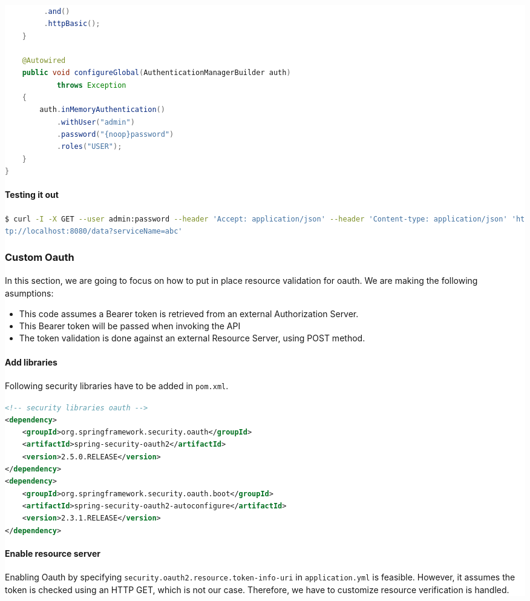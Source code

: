 ```java
         .and()
         .httpBasic();
    }
  
    @Autowired
    public void configureGlobal(AuthenticationManagerBuilder auth) 
            throws Exception 
    {
        auth.inMemoryAuthentication()
            .withUser("admin")
            .password("{noop}password")
            .roles("USER");
    }
}
```

#### Testing it out

```bash
$ curl -I -X GET --user admin:password --header 'Accept: application/json' --header 'Content-type: application/json' 'http://localhost:8080/data?serviceName=abc'
```

### Custom Oauth 

In this section, we are going to focus on how to put in place resource validation for oauth. We are making the following asumptions:
* This code assumes a Bearer token is retrieved from an external Authorization Server.
* This Bearer token will be passed when invoking the API
* The token validation is done against an external Resource Server, using POST method.

#### Add libraries

Following security libraries have to be added in ``pom.xml``.

```xml
<!-- security libraries oauth -->
<dependency>
    <groupId>org.springframework.security.oauth</groupId>
    <artifactId>spring-security-oauth2</artifactId>
    <version>2.5.0.RELEASE</version>
</dependency>        
<dependency>
    <groupId>org.springframework.security.oauth.boot</groupId>
    <artifactId>spring-security-oauth2-autoconfigure</artifactId>
    <version>2.3.1.RELEASE</version>
</dependency> 
```

#### Enable resource server

Enabling Oauth by specifying ``security.oauth2.resource.token-info-uri`` in ``application.yml`` is feasible. However, it assumes the token is checked using an HTTP GET, which is not our case. Therefore, we have to customize resource verification is handled.
